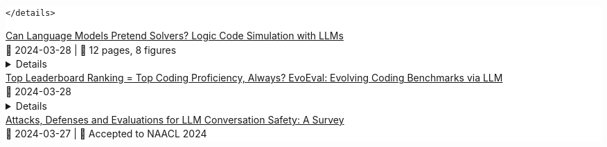     </details>
</div>
<div class="paper-card">
    <div class="paper-title"><a href="http://arxiv.org/abs/2403.16097v2">Can Language Models Pretend Solvers? Logic Code Simulation with LLMs</a></div>
    <div class="paper-meta">
      📅 2024-03-28
      | 💬 12 pages, 8 figures
    </div>
    <details class="paper-abstract">
      Transformer-based large language models (LLMs) have demonstrated significant potential in addressing logic problems. capitalizing on the great capabilities of LLMs for code-related activities, several frameworks leveraging logical solvers for logic reasoning have been proposed recently. While existing research predominantly focuses on viewing LLMs as natural language logic solvers or translators, their roles as logic code interpreters and executors have received limited attention. This study delves into a novel aspect, namely logic code simulation, which forces LLMs to emulate logical solvers in predicting the results of logical programs. To further investigate this novel task, we formulate our three research questions: Can LLMs efficiently simulate the outputs of logic codes? What strength arises along with logic code simulation? And what pitfalls? To address these inquiries, we curate three novel datasets tailored for the logic code simulation task and undertake thorough experiments to establish the baseline performance of LLMs in code simulation. Subsequently, we introduce a pioneering LLM-based code simulation technique, Dual Chains of Logic (DCoL). This technique advocates a dual-path thinking approach for LLMs, which has demonstrated state-of-the-art performance compared to other LLM prompt strategies, achieving a notable improvement in accuracy by 7.06% with GPT-4-Turbo.
    </details>
</div>
<div class="paper-card">
    <div class="paper-title"><a href="http://arxiv.org/abs/2403.19114v1">Top Leaderboard Ranking = Top Coding Proficiency, Always? EvoEval: Evolving Coding Benchmarks via LLM</a></div>
    <div class="paper-meta">
      📅 2024-03-28
    </div>
    <details class="paper-abstract">
      LLMs have become the go-to choice for code generation tasks, with an exponential increase in the training, development, and usage of LLMs specifically for code generation. To evaluate the ability of LLMs on code, both academic and industry practitioners rely on popular handcrafted benchmarks. However, prior benchmarks contain only a very limited set of problems, both in quantity and variety. Further, due to popularity and age, many benchmarks are prone to data leakage where example solutions can be readily found on the web and thus potentially in training data. Such limitations inevitably lead us to inquire: Is the leaderboard performance on existing benchmarks reliable and comprehensive enough to measure the program synthesis ability of LLMs? To address this, we introduce EvoEval -- a program synthesis benchmark suite created by evolving existing benchmarks into different targeted domains for a comprehensive evaluation of LLM coding abilities. Our study on 51 LLMs shows that compared to the high performance obtained on standard benchmarks like HumanEval, there is a significant drop in performance (on average 39.4%) when using EvoEval. Additionally, the decrease in performance can range from 19.6% to 47.7%, leading to drastic ranking changes amongst LLMs and showing potential overfitting of existing benchmarks. Furthermore, we showcase various insights, including the brittleness of instruction-following models when encountering rewording or subtle changes as well as the importance of learning problem composition and decomposition. EvoEval not only provides comprehensive benchmarks, but can be used to further evolve arbitrary problems to keep up with advances and the ever-changing landscape of LLMs for code. We have open-sourced our benchmarks, tools, and complete LLM generations at https://github.com/evo-eval/evoeval
    </details>
</div>
<div class="paper-card">
    <div class="paper-title"><a href="http://arxiv.org/abs/2402.09283v3">Attacks, Defenses and Evaluations for LLM Conversation Safety: A Survey</a></div>
    <div class="paper-meta">
      📅 2024-03-27
      | 💬 Accepted to NAACL 2024
    </div>